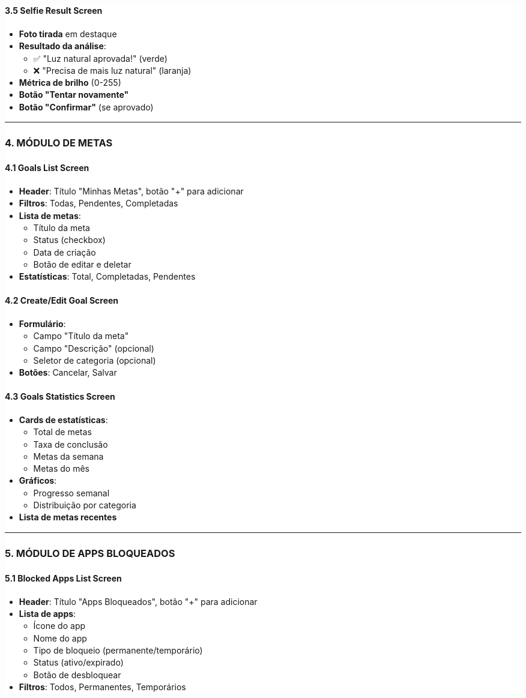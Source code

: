 #### **3.5 Selfie Result Screen**
- **Foto tirada** em destaque
- **Resultado da análise**:
  - ✅ "Luz natural aprovada!" (verde)
  - ❌ "Precisa de mais luz natural" (laranja)
- **Métrica de brilho** (0-255)
- **Botão "Tentar novamente"**
- **Botão "Confirmar"** (se aprovado)

---

### **4. MÓDULO DE METAS**
#### **4.1 Goals List Screen**
- **Header**: Título "Minhas Metas", botão "+" para adicionar
- **Filtros**: Todas, Pendentes, Completadas
- **Lista de metas**:
  - Título da meta
  - Status (checkbox)
  - Data de criação
  - Botão de editar e deletar
- **Estatísticas**: Total, Completadas, Pendentes

#### **4.2 Create/Edit Goal Screen**
- **Formulário**:
  - Campo "Título da meta"
  - Campo "Descrição" (opcional)
  - Seletor de categoria (opcional)
- **Botões**: Cancelar, Salvar

#### **4.3 Goals Statistics Screen**
- **Cards de estatísticas**:
  - Total de metas
  - Taxa de conclusão
  - Metas da semana
  - Metas do mês
- **Gráficos**:
  - Progresso semanal
  - Distribuição por categoria
- **Lista de metas recentes**

---

### **5. MÓDULO DE APPS BLOQUEADOS**
#### **5.1 Blocked Apps List Screen**
- **Header**: Título "Apps Bloqueados", botão "+" para adicionar
- **Lista de apps**:
  - Ícone do app
  - Nome do app
  - Tipo de bloqueio (permanente/temporário)
  - Status (ativo/expirado)
  - Botão de desbloquear
- **Filtros**: Todos, Permanentes, Temporários
